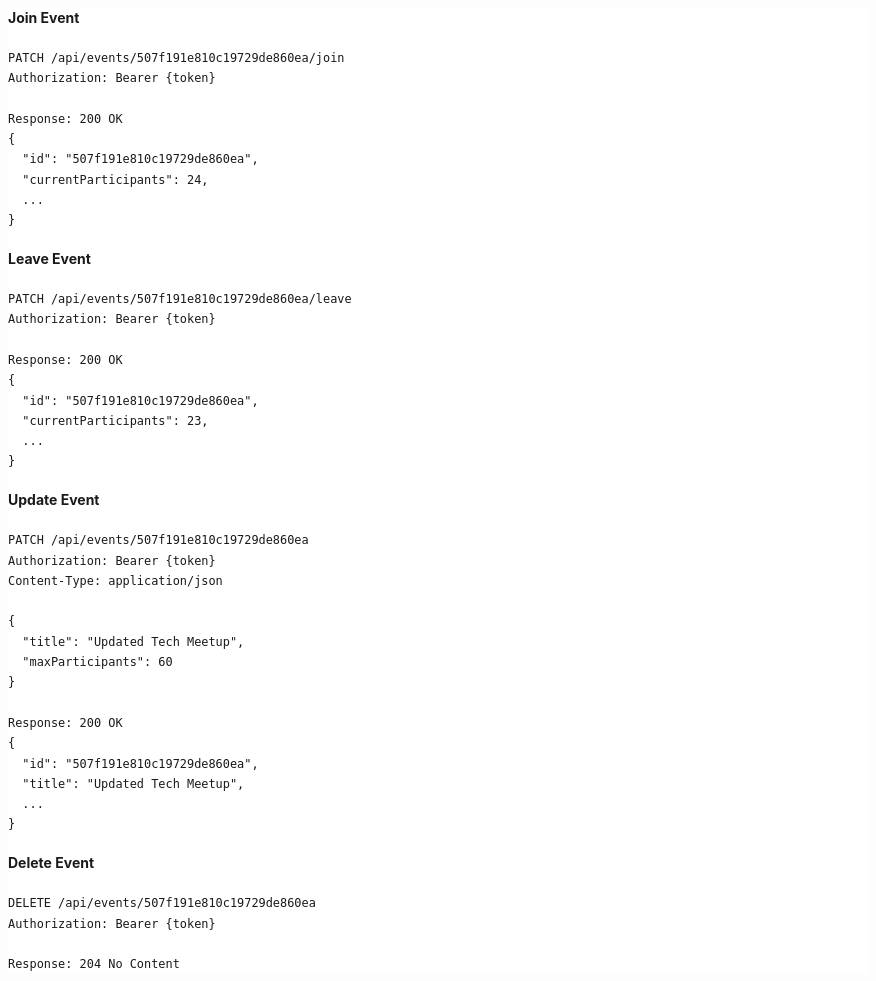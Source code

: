 #### Join Event
```http
PATCH /api/events/507f191e810c19729de860ea/join
Authorization: Bearer {token}

Response: 200 OK
{
  "id": "507f191e810c19729de860ea",
  "currentParticipants": 24,
  ...
}
```

#### Leave Event
```http
PATCH /api/events/507f191e810c19729de860ea/leave
Authorization: Bearer {token}

Response: 200 OK
{
  "id": "507f191e810c19729de860ea",
  "currentParticipants": 23,
  ...
}
```

#### Update Event
```http
PATCH /api/events/507f191e810c19729de860ea
Authorization: Bearer {token}
Content-Type: application/json

{
  "title": "Updated Tech Meetup",
  "maxParticipants": 60
}

Response: 200 OK
{
  "id": "507f191e810c19729de860ea",
  "title": "Updated Tech Meetup",
  ...
}
```

#### Delete Event
```http
DELETE /api/events/507f191e810c19729de860ea
Authorization: Bearer {token}

Response: 204 No Content
```
